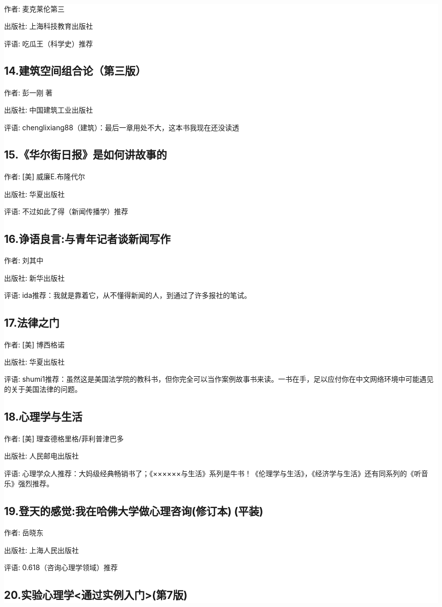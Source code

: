 作者: 麦克莱伦第三

出版社: 上海科技教育出版社

评语: 吃瓜王（科学史）推荐

## 14.建筑空间组合论（第三版）

作者: 彭一刚 著

出版社: 中国建筑工业出版社

评语: chenglixiang88（建筑）：最后一章用处不大，这本书我现在还没读透

## 15.《华尔街日报》是如何讲故事的

作者: [美] 威廉E.布隆代尔

出版社: 华夏出版社

评语: 不过如此了得（新闻传播学）推荐

## 16.诤语良言:与青年记者谈新闻写作

作者: 刘其中

出版社: 新华出版社

评语: ida推荐：我就是靠着它，从不懂得新闻的人，到通过了许多报社的笔试。

## 17.法律之门

作者: [美] 博西格诺

出版社: 华夏出版社

评语: shumi1推荐：虽然这是美国法学院的教科书，但你完全可以当作案例故事书来读。一书在手，足以应付你在中文网络环境中可能遇见的关于美国法律的问题。

## 18.心理学与生活

作者: [美] 理查德格里格/菲利普津巴多

出版社: 人民邮电出版社

评语: 心理学众人推荐：大妈级经典畅销书了；《××××××与生活》系列是牛书！《伦理学与生活》，《经济学与生活》还有同系列的《听音乐》强烈推荐。

## 19.登天的感觉:我在哈佛大学做心理咨询(修订本) (平装)

作者: 岳晓东

出版社: 上海人民出版社

评语: 0.618（咨询心理学领域）推荐

## 20.实验心理学<通过实例入门>(第7版)
